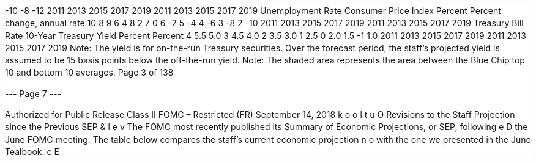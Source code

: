 -10
-8 -12
2011 2013 2015 2017 2019 2011 2013 2015 2017 2019
Unemployment Rate Consumer Price Index
Percent Percent change, annual rate
10 8
9 6
4
8
2
7
0
6
-2
5
-4
4
-6
3 -8
2 -10
2011 2013 2015 2017 2019 2011 2013 2015 2017 2019
Treasury Bill Rate 10-Year Treasury Yield
Percent Percent
4 5.5
5.0
3 4.5
4.0
2
3.5
3.0
1
2.5
0 2.0
1.5
-1 1.0
2011 2013 2015 2017 2019 2011 2013 2015 2017 2019
Note: The yield is for on-the-run Treasury securities. Over
the forecast period, the staff’s projected yield is assumed
to be 15 basis points below the off-the-run yield.
Note: The shaded area represents the area between the Blue Chip top 10 and bottom 10 averages.
Page 3 of 138

--- Page 7 ---

Authorized for Public Release
Class II FOMC – Restricted (FR) September 14, 2018
k
o
o
l
t
u
O
Revisions to the Staff Projection since the Previous SEP
&
l
e
v The FOMC most recently published its Summary of Economic Projections, or SEP, following
e
D the June FOMC meeting. The table below compares the staff’s current economic projection
n
o with the one we presented in the June Tealbook.
c
E